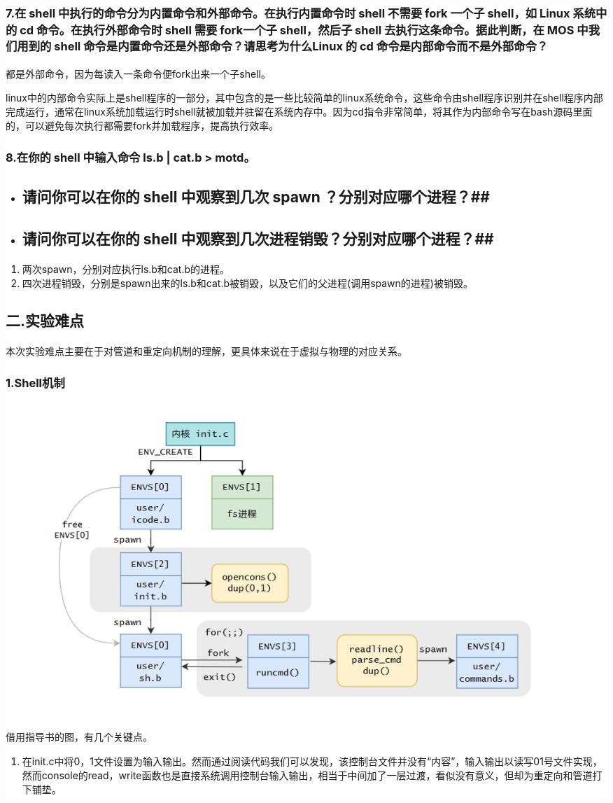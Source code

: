 ### 7.在 shell 中执行的命令分为内置命令和外部命令。在执行内置命令时 shell 不需要 fork 一个子 shell，如 Linux 系统中的 cd 命令。在执行外部命令时 shell 需要 fork一个子 shell，然后子 shell 去执行这条命令。据此判断，在 MOS 中我们用到的 shell 命令是内置命令还是外部命令？请思考为什么Linux 的 cd 命令是内部命令而不是外部命令？

都是外部命令，因为每读入一条命令便fork出来一个子shell。

linux中的内部命令实际上是shell程序的一部分，其中包含的是一些比较简单的linux系统命令，这些命令由shell程序识别并在shell程序内部完成运行，通常在linux系统加载运行时shell就被加载并驻留在系统内存中。因为cd指令非常简单，将其作为内部命令写在bash源码里面的，可以避免每次执行都需要fork并加载程序，提高执行效率。

### 8.在你的 shell 中输入命令 ls.b | cat.b > motd。
* ## 请问你可以在你的 shell 中观察到几次 spawn ？分别对应哪个进程？##
* ## 请问你可以在你的 shell 中观察到几次进程销毁？分别对应哪个进程？##

1. 两次spawn，分别对应执行ls.b和cat.b的进程。
2. 四次进程销毁，分别是spawn出来的ls.b和cat.b被销毁，以及它们的父进程(调用spawn的进程)被销毁。

## 二.实验难点

本次实验难点主要在于对管道和重定向机制的理解，更具体来说在于虚拟与物理的对应关系。

### 1.Shell机制
![1](LAB6_1.jpg)

借用指导书的图，有几个关键点。
1. 在init.c中将0，1文件设置为输入输出。然而通过阅读代码我们可以发现，该控制台文件并没有“内容”，输入输出以读写01号文件实现，然而console的read，write函数也是直接系统调用控制台输入输出，相当于中间加了一层过渡，看似没有意义，但却为重定向和管道打下铺垫。